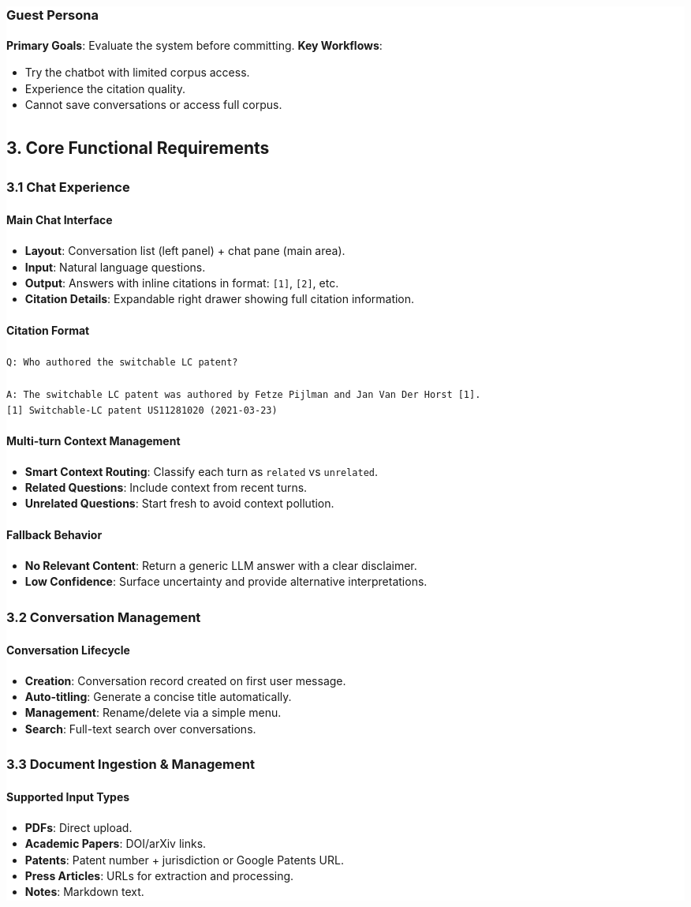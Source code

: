 ### Guest Persona
**Primary Goals**: Evaluate the system before committing.
**Key Workflows**:
- Try the chatbot with limited corpus access.
- Experience the citation quality.
- Cannot save conversations or access full corpus.

## 3. Core Functional Requirements

### 3.1 Chat Experience

#### Main Chat Interface
- **Layout**: Conversation list (left panel) + chat pane (main area).
- **Input**: Natural language questions.
- **Output**: Answers with inline citations in format: `[1]`, `[2]`, etc.
- **Citation Details**: Expandable right drawer showing full citation information.

#### Citation Format
```
Q: Who authored the switchable LC patent?

A: The switchable LC patent was authored by Fetze Pijlman and Jan Van Der Horst [1].
[1] Switchable-LC patent US11281020 (2021-03-23)
```

#### Multi-turn Context Management
- **Smart Context Routing**: Classify each turn as `related` vs `unrelated`.
- **Related Questions**: Include context from recent turns.
- **Unrelated Questions**: Start fresh to avoid context pollution.

#### Fallback Behavior
- **No Relevant Content**: Return a generic LLM answer with a clear disclaimer.
- **Low Confidence**: Surface uncertainty and provide alternative interpretations.

### 3.2 Conversation Management

#### Conversation Lifecycle
- **Creation**: Conversation record created on first user message.
- **Auto-titling**: Generate a concise title automatically.
- **Management**: Rename/delete via a simple menu.
- **Search**: Full-text search over conversations.

### 3.3 Document Ingestion & Management

#### Supported Input Types
- **PDFs**: Direct upload.
- **Academic Papers**: DOI/arXiv links.
- **Patents**: Patent number + jurisdiction or Google Patents URL.
- **Press Articles**: URLs for extraction and processing.
- **Notes**: Markdown text.
